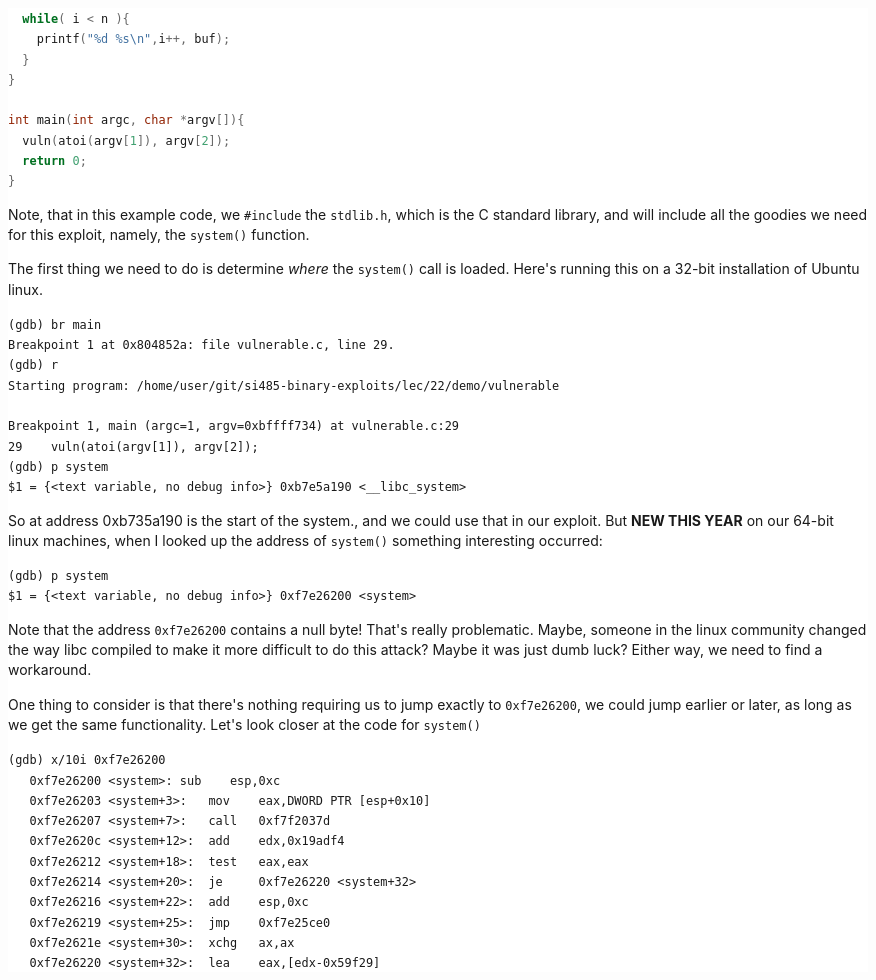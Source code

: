 ``` c
  while( i < n ){
    printf("%d %s\n",i++, buf);
  }
}

int main(int argc, char *argv[]){
  vuln(atoi(argv[1]), argv[2]);
  return 0;
}
```

Note, that in this example code, we `#include` the `stdlib.h`, which is
the C standard library, and will include all the goodies we need for
this exploit, namely, the `system()` function.

The first thing we need to do is determine *where* the `system()` call is
loaded. Here's running this on a 32-bit installation of Ubuntu linux.

``` example
(gdb) br main
Breakpoint 1 at 0x804852a: file vulnerable.c, line 29.
(gdb) r 
Starting program: /home/user/git/si485-binary-exploits/lec/22/demo/vulnerable 

Breakpoint 1, main (argc=1, argv=0xbffff734) at vulnerable.c:29
29    vuln(atoi(argv[1]), argv[2]);
(gdb) p system
$1 = {<text variable, no debug info>} 0xb7e5a190 <__libc_system>
```

So at address 0xb735a190 is the start of the system., and we could use that in
our exploit. But **NEW THIS YEAR** on our 64-bit linux machines, when I looked
up the address of `system()` something interesting occurred:

``` example
(gdb) p system
$1 = {<text variable, no debug info>} 0xf7e26200 <system>
```

Note that the address `0xf7e26200` contains a null byte! That's really
problematic. Maybe, someone in the linux community changed the way libc compiled
to make it more difficult to do this attack? Maybe it was just dumb luck? Either
way, we need to find a workaround. 

One thing to consider is that there's nothing requiring us to jump exactly to
`0xf7e26200`, we could jump earlier or later, as long as we get the same
functionality. Let's look closer at the code for `system()`

``` example
(gdb) x/10i 0xf7e26200
   0xf7e26200 <system>:	sub    esp,0xc
   0xf7e26203 <system+3>:	mov    eax,DWORD PTR [esp+0x10]
   0xf7e26207 <system+7>:	call   0xf7f2037d
   0xf7e2620c <system+12>:	add    edx,0x19adf4
   0xf7e26212 <system+18>:	test   eax,eax
   0xf7e26214 <system+20>:	je     0xf7e26220 <system+32>
   0xf7e26216 <system+22>:	add    esp,0xc
   0xf7e26219 <system+25>:	jmp    0xf7e25ce0
   0xf7e2621e <system+30>:	xchg   ax,ax
   0xf7e26220 <system+32>:	lea    eax,[edx-0x59f29]
```
